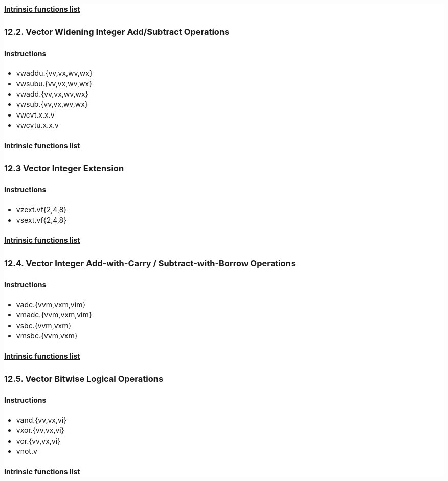 #### [Intrinsic functions list](intrinsic_funcs/05_vector_integer_arithmetic_functions.md#121-vector-single-width-integer-add-and-subtract-operations)


### 12.2. Vector Widening Integer Add/Subtract Operations
#### Instructions
- vwaddu.{vv,vx,wv,wx}
- vwsubu.{vv,vx,wv,wx}
- vwadd.{vv,vx,wv,wx}
- vwsub.{vv,vx,wv,wx}
- vwcvt.x.x.v
- vwcvtu.x.x.v

#### [Intrinsic functions list](intrinsic_funcs/05_vector_integer_arithmetic_functions.md#122-vector-widening-integer-addsubtract-operations)


### 12.3 Vector Integer Extension

#### Instructions
- vzext.vf{2,4,8}
- vsext.vf{2,4,8}
#### [Intrinsic functions list](intrinsic_funcs/05_vector_integer_arithmetic_functions.md#123-vector-integer-extension-operations)


### 12.4. Vector Integer Add-with-Carry / Subtract-with-Borrow Operations
#### Instructions
- vadc.{vvm,vxm,vim}
- vmadc.{vvm,vxm,vim}
- vsbc.{vvm,vxm}
- vmsbc.{vvm,vxm}

#### [Intrinsic functions list](intrinsic_funcs/05_vector_integer_arithmetic_functions.md#124-vector-integer-add-with-carry--subtract-with-borrow-operations)


### 12.5. Vector Bitwise Logical Operations
#### Instructions
- vand.{vv,vx,vi}
- vxor.{vv,vx,vi}
- vor.{vv,vx,vi}
- vnot.v

#### [Intrinsic functions list](intrinsic_funcs/05_vector_integer_arithmetic_functions.md#125-vector-bitwise-logical-operations)
